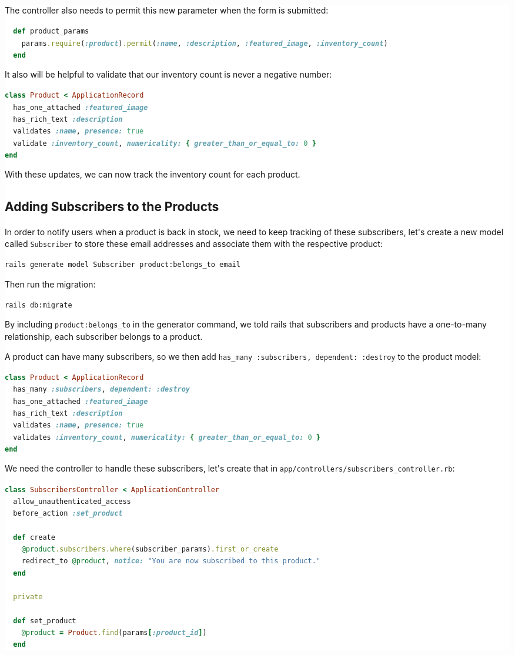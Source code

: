 The controller also needs to permit this new parameter when the form is submitted:

```ruby
  def product_params
    params.require(:product).permit(:name, :description, :featured_image, :inventory_count)
  end
```

It also will be helpful to validate that our inventory count is never a negative number:

```ruby
class Product < ApplicationRecord
  has_one_attached :featured_image
  has_rich_text :description
  validates :name, presence: true
  validate :inventory_count, numericality: { greater_than_or_equal_to: 0 }
end
```

With these updates, we can now track the inventory count for each product.

## Adding Subscribers to the Products

In order to notify users when a product is back in stock, we need to keep tracking of these subscribers, let's create a new model called `Subscriber` to store these email addresses and associate them with the respective product:

```bash
rails generate model Subscriber product:belongs_to email
```

Then run the migration:

```bash
rails db:migrate
```

By including `product:belongs_to` in the generator command, we told rails that subscribers and products have a one-to-many relationship, each subscriber belongs to a product.

A product can have many subscribers, so we then add `has_many :subscribers, dependent: :destroy` to the product model:

```ruby
class Product < ApplicationRecord
  has_many :subscribers, dependent: :destroy
  has_one_attached :featured_image
  has_rich_text :description
  validates :name, presence: true
  validates :inventory_count, numericality: { greater_than_or_equal_to: 0 }
end
```

We need the controller to handle these subscribers, let's create that in `app/controllers/subscribers_controller.rb`:

```ruby
class SubscribersController < ApplicationController
  allow_unauthenticated_access
  before_action :set_product

  def create
    @product.subscribers.where(subscriber_params).first_or_create
    redirect_to @product, notice: "You are now subscribed to this product."
  end

  private

  def set_product
    @product = Product.find(params[:product_id])
  end
```
